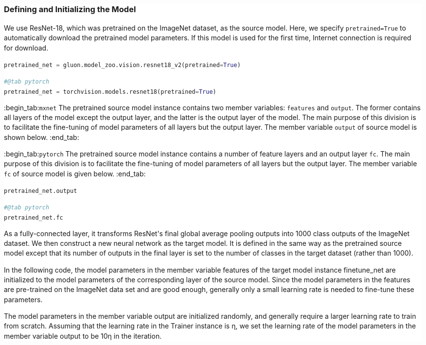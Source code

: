 ### Defining and Initializing the Model

We use ResNet-18, which was pretrained on the ImageNet dataset, as the source model. Here, we specify `pretrained=True` to automatically download the pretrained model parameters. 
If this model is used for the first time,
Internet connection is required for download.

```python
pretrained_net = gluon.model_zoo.vision.resnet18_v2(pretrained=True)
```

```python
#@tab pytorch
pretrained_net = torchvision.models.resnet18(pretrained=True)
```

:begin_tab:`mxnet`
The pretrained source model instance contains two member variables: `features` and `output`. The former contains all layers of the model except the output layer, and the latter is the output layer of the model. 
The main purpose of this division is to facilitate the fine-tuning of model parameters of all layers but the output layer. The member variable `output` of source model is shown below.
:end_tab:

:begin_tab:`pytorch`
The pretrained source model instance contains a number of feature layers and an output layer `fc`.
The main purpose of this division is to facilitate the fine-tuning of model parameters of all layers but the output layer. The member variable `fc` of source model is given below.
:end_tab:

```python
pretrained_net.output
```

```python
#@tab pytorch
pretrained_net.fc
```

As a fully-connected layer, it transforms ResNet's final global average pooling outputs into 1000 class outputs of the ImageNet dataset.
We then construct a new neural network as the target model. It is defined in the same way as the pretrained source model except that
its number of outputs in the final layer
is set to
the number of classes in the target dataset (rather than 1000).




In the following code, the model parameters in the member variable features of the target model instance finetune_net are initialized to the model parameters of the corresponding layer of the source model. Since the model parameters in the features are pre-trained on the ImageNet data set and are good enough, generally only a small learning rate is needed to fine-tune these parameters. 

The model parameters in the member variable output are initialized randomly, and generally require a larger learning rate to train from scratch. Assuming that the learning rate in the Trainer instance is η, we set the learning rate of the model parameters in the member variable output to be 10η in the iteration.
